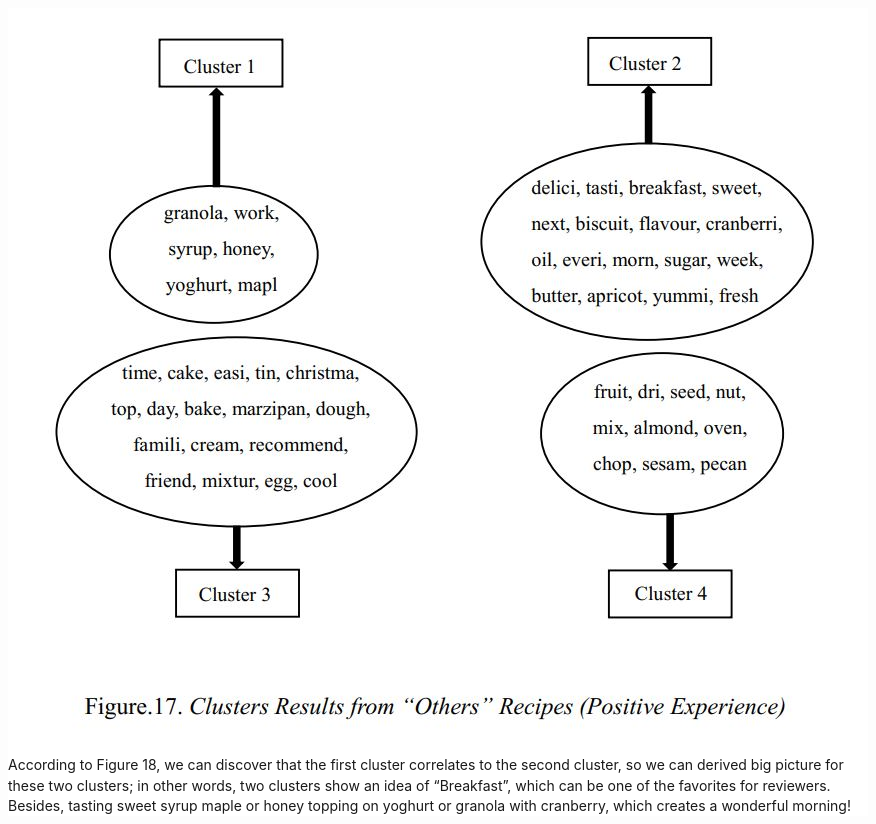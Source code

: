 ![images](https://github.com/SuperMayLiO/Recipe-Mining/blob/master/Text%20Mining/figures/figure17.JPG)

According to Figure 18, we can discover that the first cluster correlates to the second cluster, so we can derived big picture for these two clusters; in other words, two clusters show an idea of “Breakfast”, which can be one of the favorites for reviewers. Besides, tasting sweet syrup maple or honey topping on yoghurt or granola with cranberry, which creates a wonderful morning!